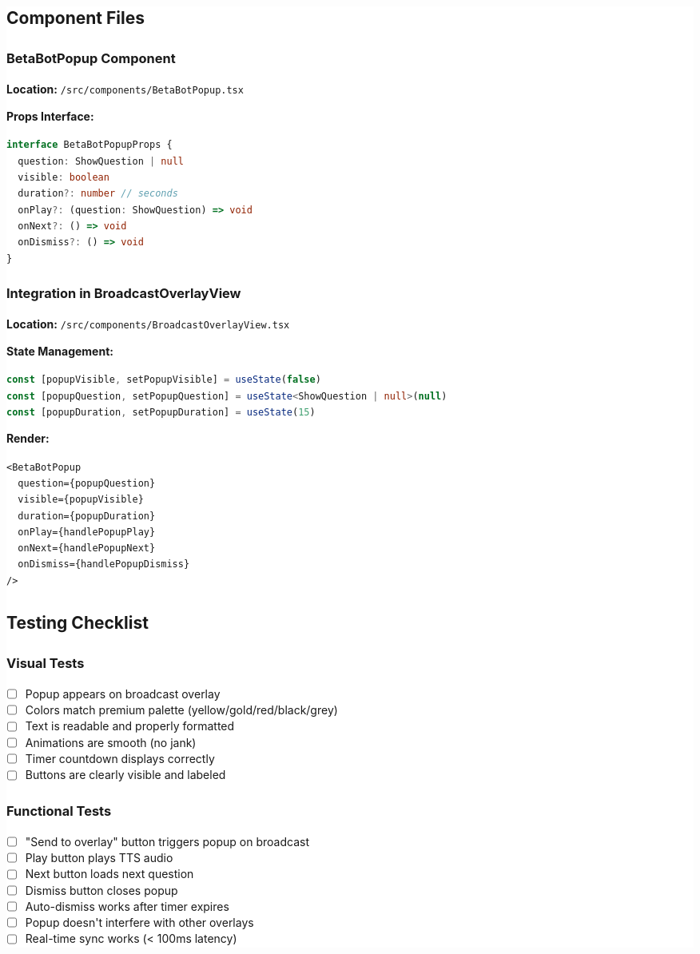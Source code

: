 ## Component Files

### BetaBotPopup Component

**Location:** `/src/components/BetaBotPopup.tsx`

**Props Interface:**
```typescript
interface BetaBotPopupProps {
  question: ShowQuestion | null
  visible: boolean
  duration?: number // seconds
  onPlay?: (question: ShowQuestion) => void
  onNext?: () => void
  onDismiss?: () => void
}
```

### Integration in BroadcastOverlayView

**Location:** `/src/components/BroadcastOverlayView.tsx`

**State Management:**
```typescript
const [popupVisible, setPopupVisible] = useState(false)
const [popupQuestion, setPopupQuestion] = useState<ShowQuestion | null>(null)
const [popupDuration, setPopupDuration] = useState(15)
```

**Render:**
```tsx
<BetaBotPopup
  question={popupQuestion}
  visible={popupVisible}
  duration={popupDuration}
  onPlay={handlePopupPlay}
  onNext={handlePopupNext}
  onDismiss={handlePopupDismiss}
/>
```

## Testing Checklist

### Visual Tests
- [ ] Popup appears on broadcast overlay
- [ ] Colors match premium palette (yellow/gold/red/black/grey)
- [ ] Text is readable and properly formatted
- [ ] Animations are smooth (no jank)
- [ ] Timer countdown displays correctly
- [ ] Buttons are clearly visible and labeled

### Functional Tests
- [ ] "Send to overlay" button triggers popup on broadcast
- [ ] Play button plays TTS audio
- [ ] Next button loads next question
- [ ] Dismiss button closes popup
- [ ] Auto-dismiss works after timer expires
- [ ] Popup doesn't interfere with other overlays
- [ ] Real-time sync works (< 100ms latency)
